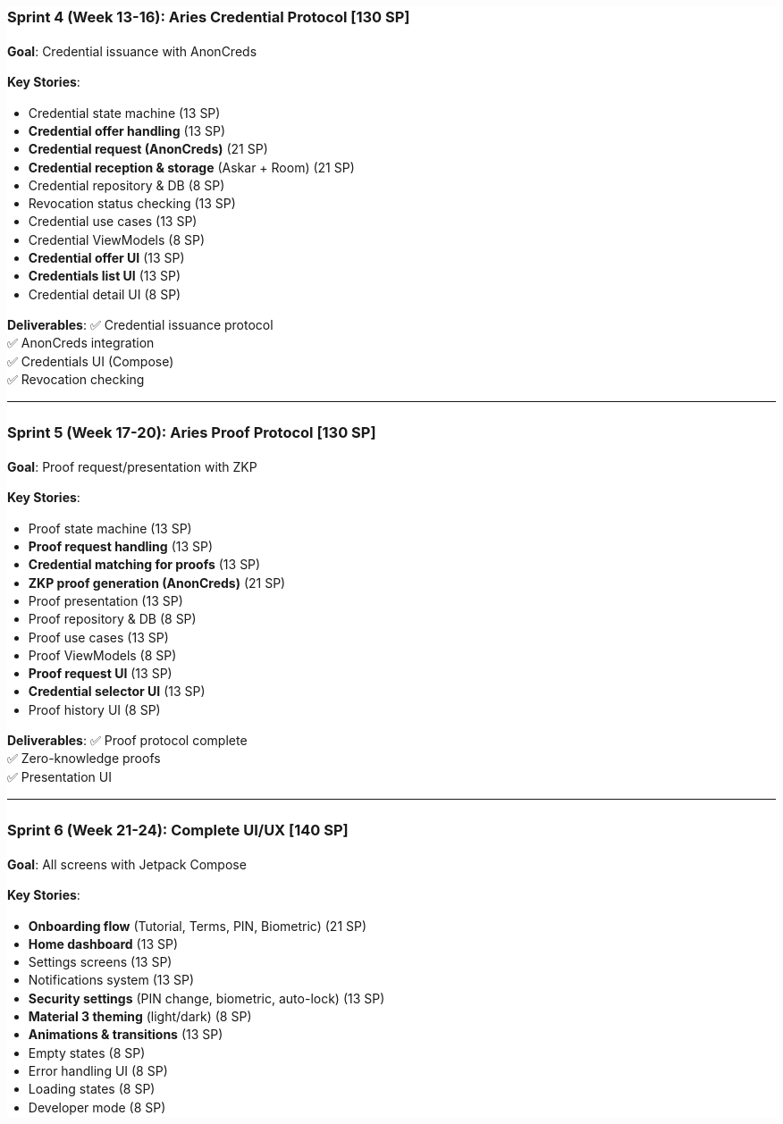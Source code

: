 ### **Sprint 4** (Week 13-16): Aries Credential Protocol [130 SP]
**Goal**: Credential issuance with AnonCreds

**Key Stories**:
- Credential state machine (13 SP)
- **Credential offer handling** (13 SP)
- **Credential request (AnonCreds)** (21 SP)
- **Credential reception & storage** (Askar + Room) (21 SP)
- Credential repository & DB (8 SP)
- Revocation status checking (13 SP)
- Credential use cases (13 SP)
- Credential ViewModels (8 SP)
- **Credential offer UI** (13 SP)
- **Credentials list UI** (13 SP)
- Credential detail UI (8 SP)

**Deliverables**:
✅ Credential issuance protocol  
✅ AnonCreds integration  
✅ Credentials UI (Compose)  
✅ Revocation checking  

---

### **Sprint 5** (Week 17-20): Aries Proof Protocol [130 SP]
**Goal**: Proof request/presentation with ZKP

**Key Stories**:
- Proof state machine (13 SP)
- **Proof request handling** (13 SP)
- **Credential matching for proofs** (13 SP)
- **ZKP proof generation (AnonCreds)** (21 SP)
- Proof presentation (13 SP)
- Proof repository & DB (8 SP)
- Proof use cases (13 SP)
- Proof ViewModels (8 SP)
- **Proof request UI** (13 SP)
- **Credential selector UI** (13 SP)
- Proof history UI (8 SP)

**Deliverables**:
✅ Proof protocol complete  
✅ Zero-knowledge proofs  
✅ Presentation UI  

---

### **Sprint 6** (Week 21-24): Complete UI/UX [140 SP]
**Goal**: All screens with Jetpack Compose

**Key Stories**:
- **Onboarding flow** (Tutorial, Terms, PIN, Biometric) (21 SP)
- **Home dashboard** (13 SP)
- Settings screens (13 SP)
- Notifications system (13 SP)
- **Security settings** (PIN change, biometric, auto-lock) (13 SP)
- **Material 3 theming** (light/dark) (8 SP)
- **Animations & transitions** (13 SP)
- Empty states (8 SP)
- Error handling UI (8 SP)
- Loading states (8 SP)
- Developer mode (8 SP)
